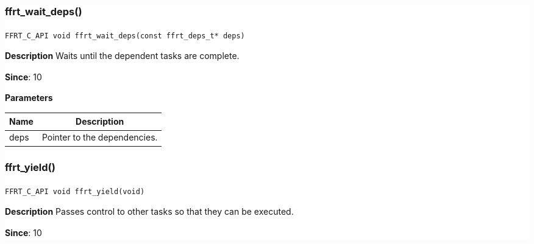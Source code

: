 
### ffrt_wait_deps()

```
FFRT_C_API void ffrt_wait_deps(const ffrt_deps_t* deps)
```
**Description**
Waits until the dependent tasks are complete.

**Since**: 10

**Parameters**

| Name| Description| 
| -------- | -------- |
| deps | Pointer to the dependencies. | 


### ffrt_yield()

```
FFRT_C_API void ffrt_yield(void)
```
**Description**
Passes control to other tasks so that they can be executed.

**Since**: 10
